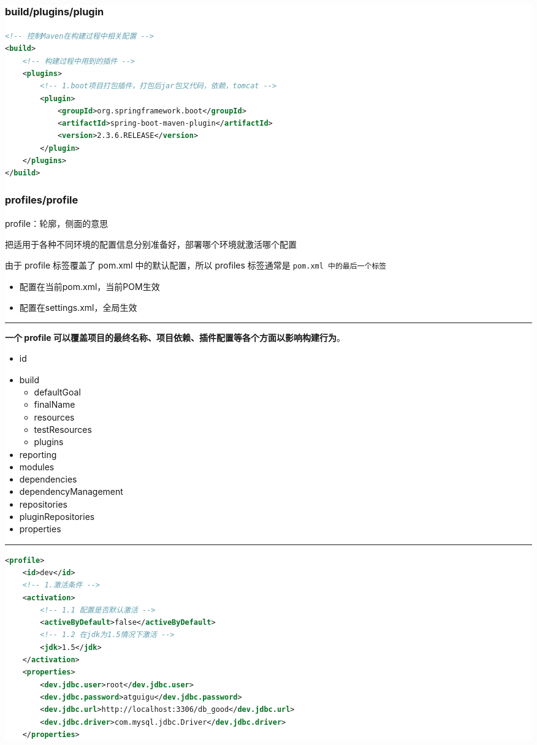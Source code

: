 

### build/plugins/plugin

```xml
<!-- 控制Maven在构建过程中相关配置 -->
<build>
    <!-- 构建过程中用到的插件 -->
    <plugins>
        <!-- 1.boot项目打包插件，打包后jar包又代码，依赖，tomcat -->
        <plugin>
            <groupId>org.springframework.boot</groupId>
            <artifactId>spring-boot-maven-plugin</artifactId>
            <version>2.3.6.RELEASE</version>
        </plugin>
    </plugins>
</build>
```

### profiles/profile

profile：轮廓，侧面的意思

把适用于各种不同环境的配置信息分别准备好，部署哪个环境就激活哪个配置

由于 profile 标签覆盖了 pom.xml 中的默认配置，所以 profiles 标签通常是 `pom.xml 中的最后一个标签`

* 配置在当前pom.xml，当前POM生效

* 配置在settings.xml，全局生效

---

**一个 profile 可以覆盖项目的最终名称、项目依赖、插件配置等各个方面以影响构建行为**。

* id

- build
  - defaultGoal
  - finalName
  - resources
  - testResources
  - plugins
- reporting
- modules
- dependencies
- dependencyManagement
- repositories
- pluginRepositories
- properties

---

```xml
<profile>
    <id>dev</id>
    <!-- 1.激活条件 -->
    <activation>
        <!-- 1.1 配置是否默认激活 -->
        <activeByDefault>false</activeByDefault>
        <!-- 1.2 在jdk为1.5情况下激活 -->
        <jdk>1.5</jdk>
    </activation>
    <properties>
        <dev.jdbc.user>root</dev.jdbc.user>
        <dev.jdbc.password>atguigu</dev.jdbc.password>
        <dev.jdbc.url>http://localhost:3306/db_good</dev.jdbc.url>
        <dev.jdbc.driver>com.mysql.jdbc.Driver</dev.jdbc.driver>
    </properties>
```